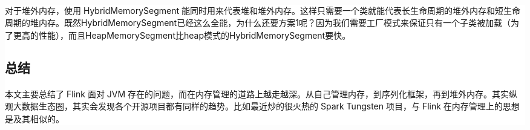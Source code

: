 
对于堆外内存，使用 HybridMemorySegment 能同时用来代表堆和堆外内存。这样只需要一个类就能代表长生命周期的堆外内存和短生命周期的堆内存。既然HybridMemorySegment已经这么全能，为什么还要方案1呢？因为我们需要工厂模式来保证只有一个子类被加载（为了更高的性能），而且HeapMemorySegment比heap模式的HybridMemorySegment要快。



## 总结

本文主要总结了 Flink 面对 JVM 存在的问题，而在内存管理的道路上越走越深。从自己管理内存，到序列化框架，再到堆外内存。其实纵观大数据生态圈，其实会发现各个开源项目都有同样的趋势。比如最近炒的很火热的 Spark Tungsten 项目，与 Flink 在内存管理上的思想是及其相似的。
